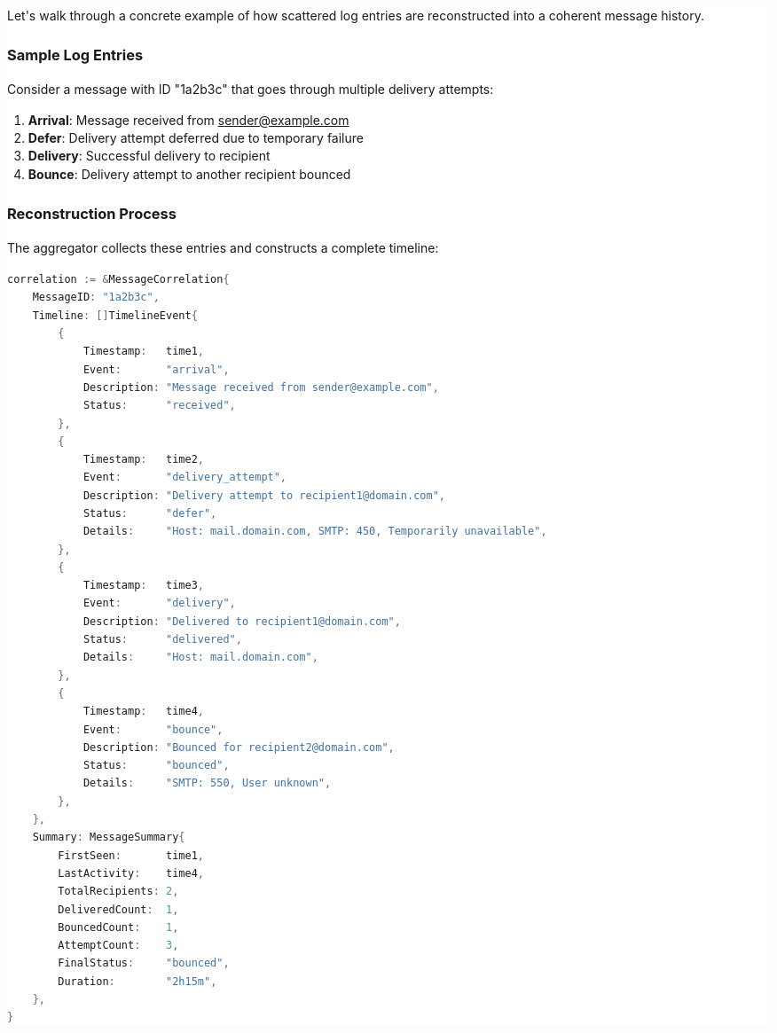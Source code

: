 Let's walk through a concrete example of how scattered log entries are reconstructed into a coherent message history.

### Sample Log Entries

Consider a message with ID "1a2b3c" that goes through multiple delivery attempts:

1. **Arrival**: Message received from sender@example.com
2. **Defer**: Delivery attempt deferred due to temporary failure
3. **Delivery**: Successful delivery to recipient
4. **Bounce**: Delivery attempt to another recipient bounced

### Reconstruction Process

The aggregator collects these entries and constructs a complete timeline:


```go
correlation := &MessageCorrelation{
    MessageID: "1a2b3c",
    Timeline: []TimelineEvent{
        {
            Timestamp:   time1,
            Event:       "arrival",
            Description: "Message received from sender@example.com",
            Status:      "received",
        },
        {
            Timestamp:   time2,
            Event:       "delivery_attempt",
            Description: "Delivery attempt to recipient1@domain.com",
            Status:      "defer",
            Details:     "Host: mail.domain.com, SMTP: 450, Temporarily unavailable",
        },
        {
            Timestamp:   time3,
            Event:       "delivery",
            Description: "Delivered to recipient1@domain.com",
            Status:      "delivered",
            Details:     "Host: mail.domain.com",
        },
        {
            Timestamp:   time4,
            Event:       "bounce",
            Description: "Bounced for recipient2@domain.com",
            Status:      "bounced",
            Details:     "SMTP: 550, User unknown",
        },
    },
    Summary: MessageSummary{
        FirstSeen:       time1,
        LastActivity:    time4,
        TotalRecipients: 2,
        DeliveredCount:  1,
        BouncedCount:    1,
        AttemptCount:    3,
        FinalStatus:     "bounced",
        Duration:        "2h15m",
    },
}
```
